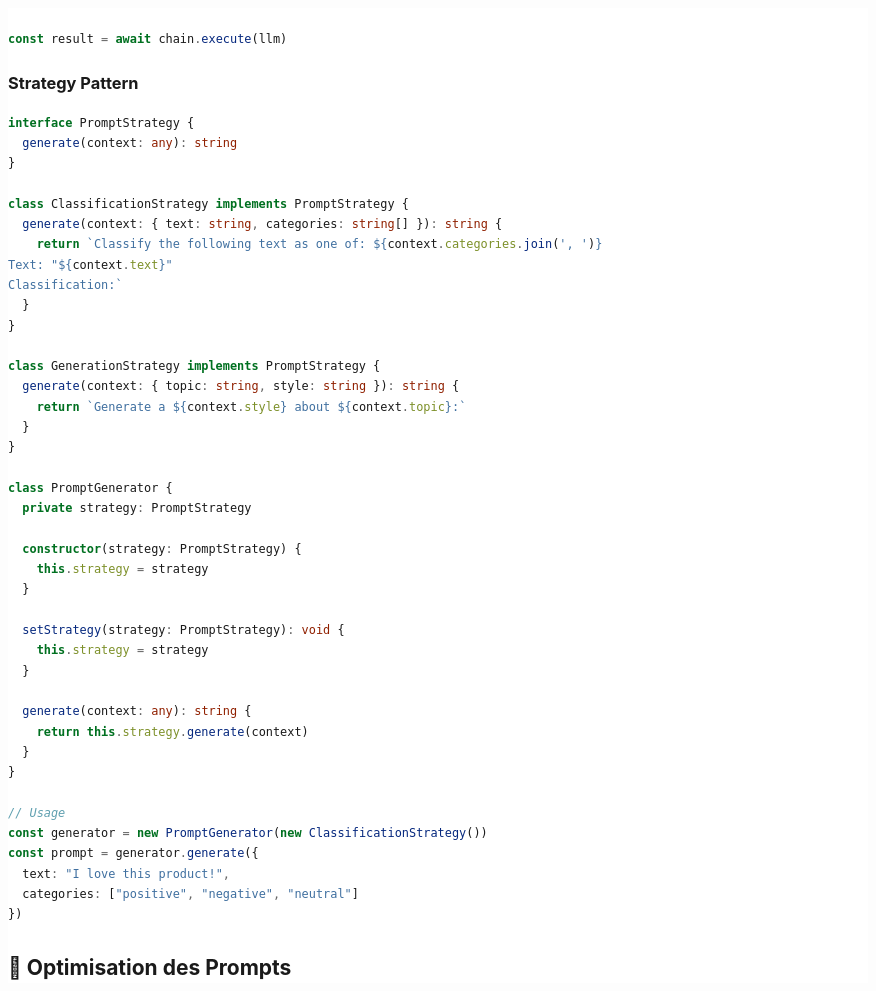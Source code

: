 ```typescript

const result = await chain.execute(llm)
```

### Strategy Pattern

```typescript
interface PromptStrategy {
  generate(context: any): string
}

class ClassificationStrategy implements PromptStrategy {
  generate(context: { text: string, categories: string[] }): string {
    return `Classify the following text as one of: ${context.categories.join(', ')}
Text: "${context.text}"
Classification:`
  }
}

class GenerationStrategy implements PromptStrategy {
  generate(context: { topic: string, style: string }): string {
    return `Generate a ${context.style} about ${context.topic}:`
  }
}

class PromptGenerator {
  private strategy: PromptStrategy

  constructor(strategy: PromptStrategy) {
    this.strategy = strategy
  }

  setStrategy(strategy: PromptStrategy): void {
    this.strategy = strategy
  }

  generate(context: any): string {
    return this.strategy.generate(context)
  }
}

// Usage
const generator = new PromptGenerator(new ClassificationStrategy())
const prompt = generator.generate({
  text: "I love this product!",
  categories: ["positive", "negative", "neutral"]
})
```

## 🎯 Optimisation des Prompts
